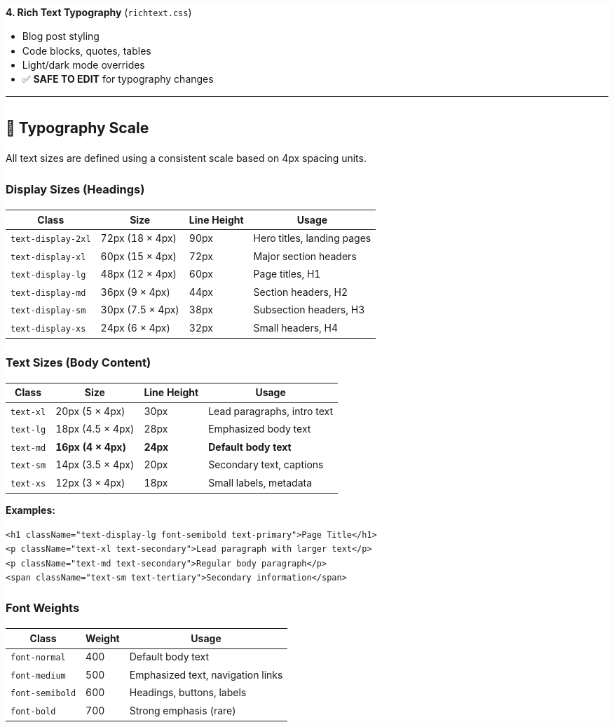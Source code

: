 **4. Rich Text Typography** (`richtext.css`)
- Blog post styling
- Code blocks, quotes, tables
- Light/dark mode overrides
- ✅ **SAFE TO EDIT** for typography changes

---

## 📐 Typography Scale

All text sizes are defined using a consistent scale based on 4px spacing units.

### Display Sizes (Headings)

| Class | Size | Line Height | Usage |
|-------|------|-------------|-------|
| `text-display-2xl` | 72px (18 × 4px) | 90px | Hero titles, landing pages |
| `text-display-xl` | 60px (15 × 4px) | 72px | Major section headers |
| `text-display-lg` | 48px (12 × 4px) | 60px | Page titles, H1 |
| `text-display-md` | 36px (9 × 4px) | 44px | Section headers, H2 |
| `text-display-sm` | 30px (7.5 × 4px) | 38px | Subsection headers, H3 |
| `text-display-xs` | 24px (6 × 4px) | 32px | Small headers, H4 |

### Text Sizes (Body Content)

| Class | Size | Line Height | Usage |
|-------|------|-------------|-------|
| `text-xl` | 20px (5 × 4px) | 30px | Lead paragraphs, intro text |
| `text-lg` | 18px (4.5 × 4px) | 28px | Emphasized body text |
| `text-md` | **16px (4 × 4px)** | **24px** | **Default body text** |
| `text-sm` | 14px (3.5 × 4px) | 20px | Secondary text, captions |
| `text-xs` | 12px (3 × 4px) | 18px | Small labels, metadata |

**Examples:**
```tsx
<h1 className="text-display-lg font-semibold text-primary">Page Title</h1>
<p className="text-xl text-secondary">Lead paragraph with larger text</p>
<p className="text-md text-secondary">Regular body paragraph</p>
<span className="text-sm text-tertiary">Secondary information</span>
```

### Font Weights

| Class | Weight | Usage |
|-------|--------|-------|
| `font-normal` | 400 | Default body text |
| `font-medium` | 500 | Emphasized text, navigation links |
| `font-semibold` | 600 | Headings, buttons, labels |
| `font-bold` | 700 | Strong emphasis (rare) |
